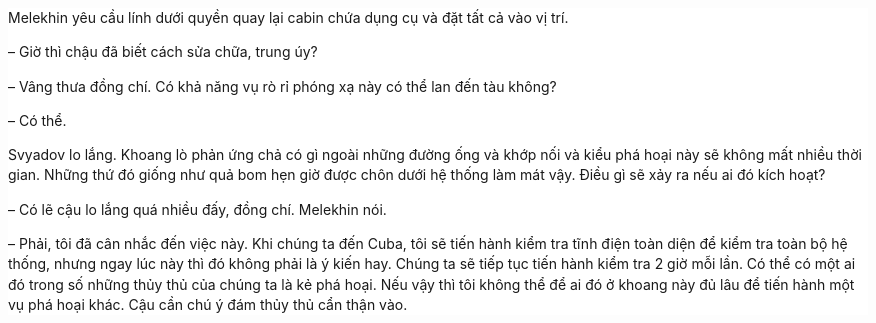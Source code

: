 Melekhin yêu cầu lính dưới quyền quay lại cabin chứa dụng cụ và đặt tất cả vào vị trí.

– Giờ thì chậu đã biết cách sửa chữa, trung úy?

– Vâng thưa đồng chí. Có khả năng vụ rò rỉ phóng xạ này có thể lan đến tàu không?

– Có thể.

Svyadov lo lắng. Khoang lò phản ứng chả có gì ngoài những đường ống và khớp nối và kiểu phá hoại này sẽ không mất nhiều thời gian. Những thứ đó giống như quả bom hẹn giờ được chôn dưới hệ thống làm mát vậy. Điều gì sẽ xảy ra nếu ai đó kích hoạt?

– Có lẽ cậu lo lắng quá nhiều đấy, đồng chí. Melekhin nói.

– Phải, tôi đã cân nhắc đến việc này. Khi chúng ta đến Cuba, tôi sẽ tiến hành kiểm tra tĩnh điện toàn diện để kiểm tra toàn bộ hệ thống, nhưng ngay lúc này thì đó không phải là ý kiến hay. Chúng ta sẽ tiếp tục tiến hành kiểm tra 2 giờ mỗi lần. Có thể có một ai đó trong số những thủy thủ của chúng ta là kẻ phá hoại. Nếu vậy thì tôi không thể để ai đó ở khoang này đủ lâu để tiến hành một vụ phá hoại khác. Cậu cần chú ý đám thủy thủ cẩn thận vào.
